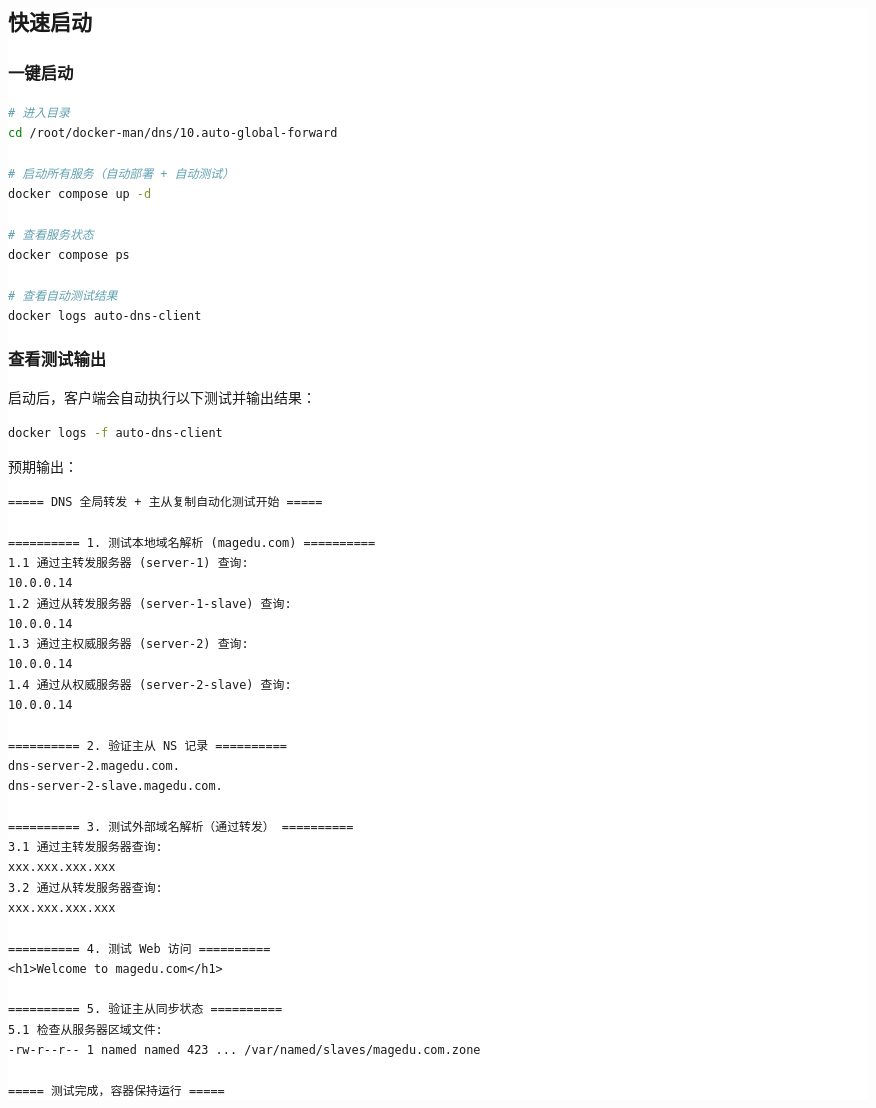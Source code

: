 ## 快速启动

### 一键启动
```bash
# 进入目录
cd /root/docker-man/dns/10.auto-global-forward

# 启动所有服务（自动部署 + 自动测试）
docker compose up -d

# 查看服务状态
docker compose ps

# 查看自动测试结果
docker logs auto-dns-client
```

### 查看测试输出
启动后，客户端会自动执行以下测试并输出结果：
```bash
docker logs -f auto-dns-client
```

预期输出：
```
===== DNS 全局转发 + 主从复制自动化测试开始 =====

========== 1. 测试本地域名解析 (magedu.com) ==========
1.1 通过主转发服务器 (server-1) 查询:
10.0.0.14
1.2 通过从转发服务器 (server-1-slave) 查询:
10.0.0.14
1.3 通过主权威服务器 (server-2) 查询:
10.0.0.14
1.4 通过从权威服务器 (server-2-slave) 查询:
10.0.0.14

========== 2. 验证主从 NS 记录 ==========
dns-server-2.magedu.com.
dns-server-2-slave.magedu.com.

========== 3. 测试外部域名解析（通过转发） ==========
3.1 通过主转发服务器查询:
xxx.xxx.xxx.xxx
3.2 通过从转发服务器查询:
xxx.xxx.xxx.xxx

========== 4. 测试 Web 访问 ==========
<h1>Welcome to magedu.com</h1>

========== 5. 验证主从同步状态 ==========
5.1 检查从服务器区域文件:
-rw-r--r-- 1 named named 423 ... /var/named/slaves/magedu.com.zone

===== 测试完成，容器保持运行 =====
```
